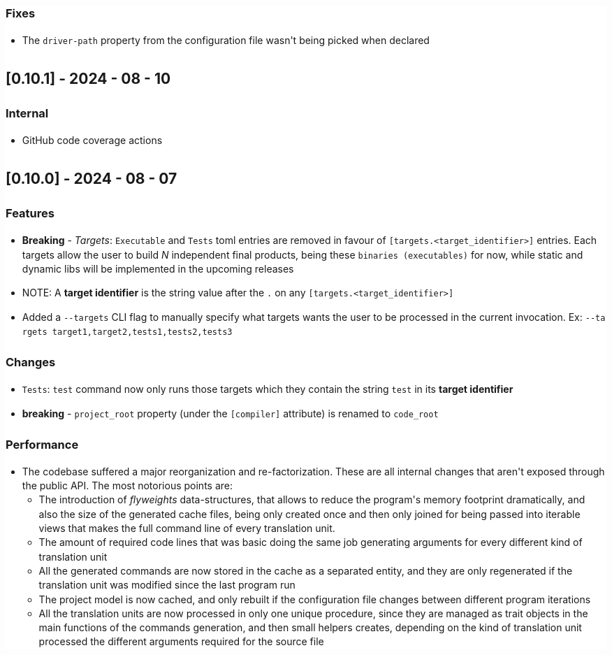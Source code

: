 ### Fixes

- The `driver-path` property from the configuration file wasn't being picked when declared

## [0.10.1] - 2024 - 08 - 10

### Internal 

- GitHub code coverage actions

## [0.10.0] - 2024 - 08 - 07

### Features

- **Breaking** - *Targets*: `Executable` and `Tests` toml entries are removed in favour of `[targets.<target_identifier>]` entries.
Each targets allow the user to build *N* independent final products, being these `binaries (executables)` for now, while static
and dynamic libs will be implemented in the upcoming releases

- NOTE: A **target identifier** is the string value after the `.` on any `[targets.<target_identifier>]`

- Added a `--targets` CLI flag to manually specify what targets wants the user to be processed in the current invocation.
Ex: `--targets target1,target2,tests1,tests2,tests3`

### Changes

- `Tests`: `test` command now only runs those targets which they contain the string `test` in its **target identifier**

- **breaking** - `project_root` property (under the `[compiler]` attribute) is renamed to `code_root`

### Performance

- The codebase suffered a major reorganization and re-factorization. These are all internal changes that aren't
exposed through the public API. The most notorious points are:
  - The introduction of *flyweights* data-structures, that
  allows to reduce the program's memory footprint dramatically, and also the size of the generated cache files, being only
  created once and then only joined for being passed into iterable views that makes the full command line of every translation
  unit.
  - The amount of required code lines that was basic doing the same job generating arguments for every different
  kind of translation unit
  - All the generated commands are now stored in the cache as a separated entity, and they are only regenerated
  if the translation unit was modified since the last program run
  - The project model is now cached, and only rebuilt if the configuration file changes between different program iterations
  - All the translation units are now processed in only one unique procedure, since they are managed as trait objects
  in the main functions of the commands generation, and then small helpers creates, depending on the kind of translation unit
  processed the different arguments required for the source file
